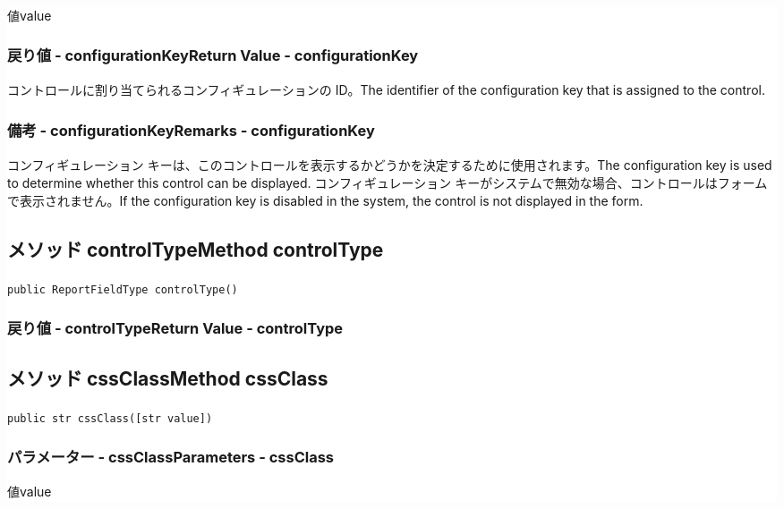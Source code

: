 <span data-ttu-id="fa306-421">値</span><span class="sxs-lookup"><span data-stu-id="fa306-421">value</span></span>  

### <a name="return-value---configurationkey"></a><span data-ttu-id="fa306-422">戻り値 - configurationKey</span><span class="sxs-lookup"><span data-stu-id="fa306-422">Return Value - configurationKey</span></span>

<span data-ttu-id="fa306-423">コントロールに割り当てられるコンフィギュレーションの ID。</span><span class="sxs-lookup"><span data-stu-id="fa306-423">The identifier of the configuration key that is assigned to the control.</span></span>

### <a name="remarks---configurationkey"></a><span data-ttu-id="fa306-424">備考 - configurationKey</span><span class="sxs-lookup"><span data-stu-id="fa306-424">Remarks - configurationKey</span></span>

<span data-ttu-id="fa306-425">コンフィギュレーション キーは、このコントロールを表示するかどうかを決定するために使用されます。</span><span class="sxs-lookup"><span data-stu-id="fa306-425">The configuration key is used to determine whether this control can be displayed.</span></span> <span data-ttu-id="fa306-426">コンフィギュレーション キーがシステムで無効な場合、コントロールはフォームで表示されません。</span><span class="sxs-lookup"><span data-stu-id="fa306-426">If the configuration key is disabled in the system, the control is not displayed in the form.</span></span>

## <a name="method-controltype"></a><span data-ttu-id="fa306-427">メソッド controlType</span><span class="sxs-lookup"><span data-stu-id="fa306-427">Method controlType</span></span>

```xpp
public ReportFieldType controlType()
```

### <a name="return-value---controltype"></a><span data-ttu-id="fa306-428">戻り値 - controlType</span><span class="sxs-lookup"><span data-stu-id="fa306-428">Return Value - controlType</span></span>

## <a name="method-cssclass"></a><span data-ttu-id="fa306-429">メソッド cssClass</span><span class="sxs-lookup"><span data-stu-id="fa306-429">Method cssClass</span></span>

```xpp
public str cssClass([str value])
```

### <a name="parameters---cssclass"></a><span data-ttu-id="fa306-430">パラメーター - cssClass</span><span class="sxs-lookup"><span data-stu-id="fa306-430">Parameters - cssClass</span></span>

<span data-ttu-id="fa306-431">値</span><span class="sxs-lookup"><span data-stu-id="fa306-431">value</span></span>  
